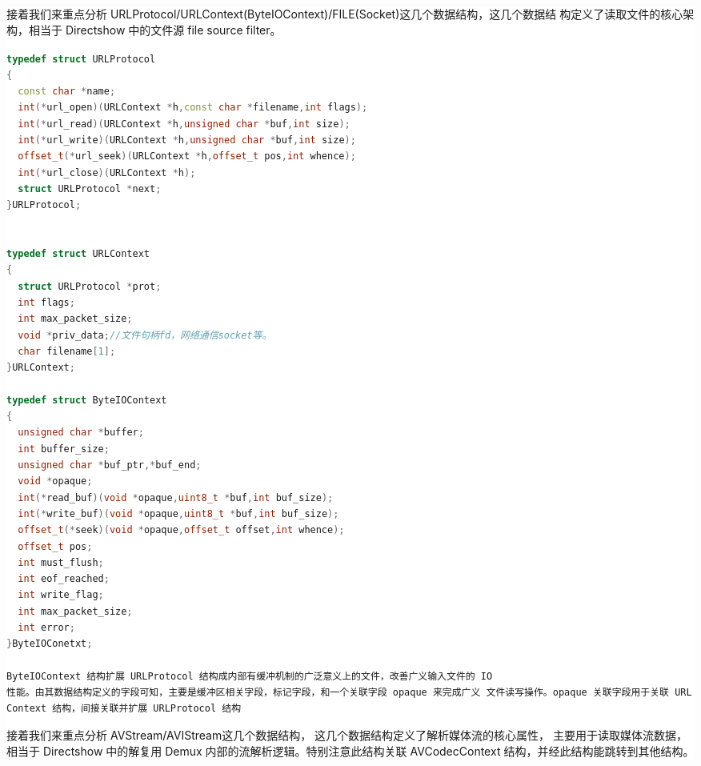 

接着我们来重点分析 URLProtocol/URLContext(ByteIOContext)/FILE(Socket)这几个数据结构，这几个数据结
构定义了读取文件的核心架构，相当于 Directshow 中的文件源 file source filter。

```c++
typedef struct URLProtocol
{
  const char *name;
  int(*url_open)(URLContext *h,const char *filename,int flags);
  int(*url_read)(URLContext *h,unsigned char *buf,int size);
  int(*url_write)(URLContext *h,unsigned char *buf,int size);
  offset_t(*url_seek)(URLContext *h,offset_t pos,int whence);
  int(*url_close)(URLContext *h);
  struct URLProtocol *next;
}URLProtocol;


typedef struct URLContext
{
  struct URLProtocol *prot;
  int flags;
  int max_packet_size;
  void *priv_data;//文件句柄fd，网络通信socket等。
  char filename[1];
}URLContext;

typedef struct ByteIOContext
{
  unsigned char *buffer;
  int buffer_size;
  unsigned char *buf_ptr,*buf_end;
  void *opaque;
  int(*read_buf)(void *opaque,uint8_t *buf,int buf_size);
  int(*write_buf)(void *opaque,uint8_t *buf,int buf_size);
  offset_t(*seek)(void *opaque,offset_t offset,int whence);
  offset_t pos;
  int must_flush;
  int eof_reached;
  int write_flag;
  int max_packet_size;
  int error;
}ByteIOConetxt;

ByteIOContext 结构扩展 URLProtocol 结构成内部有缓冲机制的广泛意义上的文件，改善广义输入文件的 IO
性能。由其数据结构定义的字段可知，主要是缓冲区相关字段，标记字段，和一个关联字段 opaque 来完成广义 文件读写操作。opaque 关联字段用于关联 URLContext 结构，间接关联并扩展 URLProtocol 结构
```



接着我们来重点分析 AVStream/AVIStream这几个数据结构， 这几个数据结构定义了解析媒体流的核心属性，
主要用于读取媒体流数据，相当于 Directshow 中的解复用 Demux 内部的流解析逻辑。特别注意此结构关联
AVCodecContext 结构，并经此结构能跳转到其他结构。
